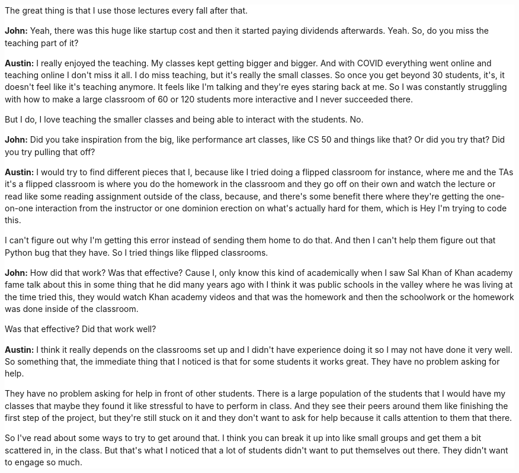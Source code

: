 The great thing is that I use those lectures every fall after that. 

**John:** Yeah, there was this huge like startup cost and then it started
paying dividends afterwards. Yeah. So, do you miss the teaching part of it? 

**Austin:** I really enjoyed the teaching. My classes kept getting bigger and
bigger. And with COVID everything went online and teaching online I don't miss
it all. I do miss teaching, but it's really the small classes. So once you get
beyond 30 students, it's, it doesn't feel like it's teaching anymore. It feels
like I'm talking and they're eyes staring back at me. So I was constantly
struggling with how to make a large classroom of 60 or 120 students more
interactive and I never succeeded there.

But I do, I love teaching the smaller classes and being able to interact with
the students. No. 

**John:** Did you take inspiration from the big, like performance art classes,
like CS 50 and things like that? Or did you try that? Did you try pulling that
off? 

**Austin:** I would try to find different pieces that I, because like I tried
doing a flipped classroom for instance, where me and the TAs it's a flipped
classroom is where you do the homework in the classroom and they go off on
their own and watch the lecture or read like some reading assignment outside
of the class, because, and there's some benefit there where they're getting
the one-on-one interaction from the instructor or one dominion erection on
what's actually hard for them, which is Hey I'm trying to code this.

I can't figure out why I'm getting this error instead of sending them home to
do that. And then I can't help them figure out that Python bug that they have.
So I tried things like flipped classrooms. 

**John:** How did that work? Was that effective? Cause I, only know this kind
of academically when I saw Sal Khan of Khan academy fame talk about this in
some thing that he did many years ago with I think it was public schools in
the valley where he was living at the time tried this, they would watch Khan
academy videos and that was the homework and then the schoolwork or the
homework was done inside of the classroom.

Was that effective? Did that work well? 

**Austin:** I think it really depends on the classrooms set up and I didn't
have experience doing it so I may not have done it very well. So something
that, the immediate thing that I noticed is that for some students it works
great. They have no problem asking for help.

They have no problem asking for help in front of other students. There is a
large population of the students that I would have my classes that maybe they
found it like stressful to have to perform in class. And they see their peers
around them like finishing the first step of the project, but they're still
stuck on it and they don't want to ask for help because it calls attention to
them that there.

So I've read about some ways to try to get around that. I think you can break
it up into like small groups and get them a bit scattered in, in the class.
But that's what I noticed that a lot of students didn't want to put themselves
out there. They didn't want to engage so much.
